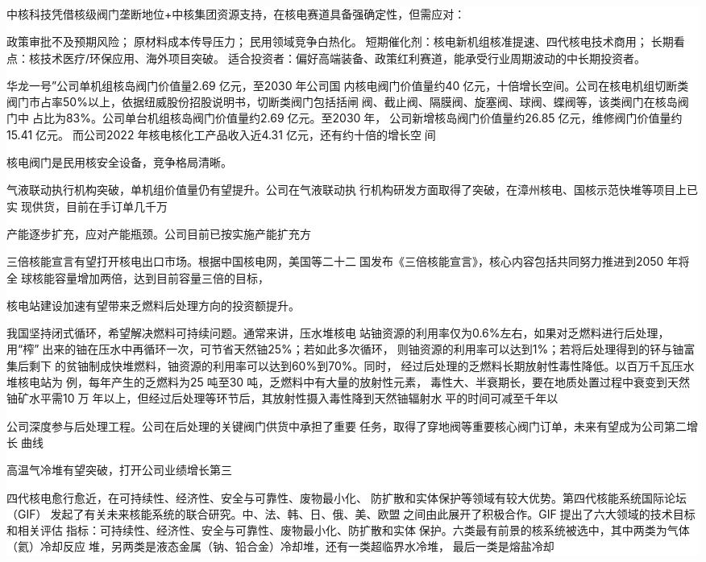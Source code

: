 中核科技凭借核级阀门垄断地位+中核集团资源支持，在核电赛道具备强确定性，但需应对：

​政策审批不及预期风险；
​原材料成本传导压力；
​民用领域竞争白热化。
短期催化剂：核电新机组核准提速、四代核电技术商用；
长期看点：核技术医疗/环保应用、海外项目突破。
适合投资者：偏好高端装备、政策红利赛道，能承受行业周期波动的中长期投资者。

华龙一号”公司单机组核岛阀门价值量2.69 亿元，至2030 年公司国
内核电阀门价值量约40 亿元，十倍增长空间。公司在核电机组切断类
阀门市占率50%以上，依据纽威股份招股说明书，切断类阀门包括括闸
阀、截止阀、隔膜阀、旋塞阀、球阀、蝶阀等，该类阀门在核岛阀门中
占比为83%。公司单台机组核岛阀门价值量约2.69 亿元。至2030 年，
公司新增核岛阀门价值量约26.85 亿元，维修阀门价值量约15.41 亿元。
而公司2022 年核电核化工产品收入近4.31 亿元，还有约十倍的增长空
间

核电阀门是民用核安全设备，竞争格局清晰。

气液联动执行机构突破，单机组价值量仍有望提升。公司在气液联动执
行机构研发方面取得了突破，在漳州核电、国核示范快堆等项目上已实
现供货，目前在手订单几千万

产能逐步扩充，应对产能瓶颈。公司目前已按实施产能扩充方

三倍核能宣言有望打开核电出口市场。根据中国核电网，美国等二十二
国发布《三倍核能宣言》，核心内容包括共同努力推进到2050 年将全
球核能容量增加两倍，达到目前容量三倍的目标，

核电站建设加速有望带来乏燃料后处理方向的投资额提升。

我国坚持闭式循环，希望解决燃料可持续问题。通常来讲，压水堆核电
站铀资源的利用率仅为0.6%左右，如果对乏燃料进行后处理，用“榨”
出来的铀在压水中再循环一次，可节省天然铀25%；若如此多次循环，
则铀资源的利用率可以达到1%；若将后处理得到的钚与铀富集后剩下
的贫铀制成快堆燃料，铀资源的利用率可以达到60%到70%。同时，
经过后处理的乏燃料长期放射性毒性降低。以百万千瓦压水堆核电站为
例，每年产生的乏燃料为25 吨至30 吨，乏燃料中有大量的放射性元素，
毒性大、半衰期长，要在地质处置过程中衰变到天然铀矿水平需10 万
年以上，但经过后处理等环节后，其放射性摄入毒性降到天然铀辐射水
平的时间可减至千年以

公司深度参与后处理工程。公司在后处理的关键阀门供货中承担了重要
任务，取得了穿地阀等重要核心阀门订单，未来有望成为公司第二增长
曲线

高温气冷堆有望突破，打开公司业绩增长第三

四代核电愈行愈近，在可持续性、经济性、安全与可靠性、废物最小化、
防扩散和实体保护等领域有较大优势。第四代核能系统国际论坛（GIF）
发起了有关未来核能系统的联合研究。中、法、韩、日、俄、美、欧盟
之间由此展开了积极合作。GIF 提出了六大领域的技术目标和相关评估
指标：可持续性、经济性、安全与可靠性、废物最小化、防扩散和实体
保护。六类最有前景的核系统被选中，其中两类为气体（氦）冷却反应
堆，另两类是液态金属（钠、铅合金）冷却堆，还有一类超临界水冷堆，
最后一类是熔盐冷却
